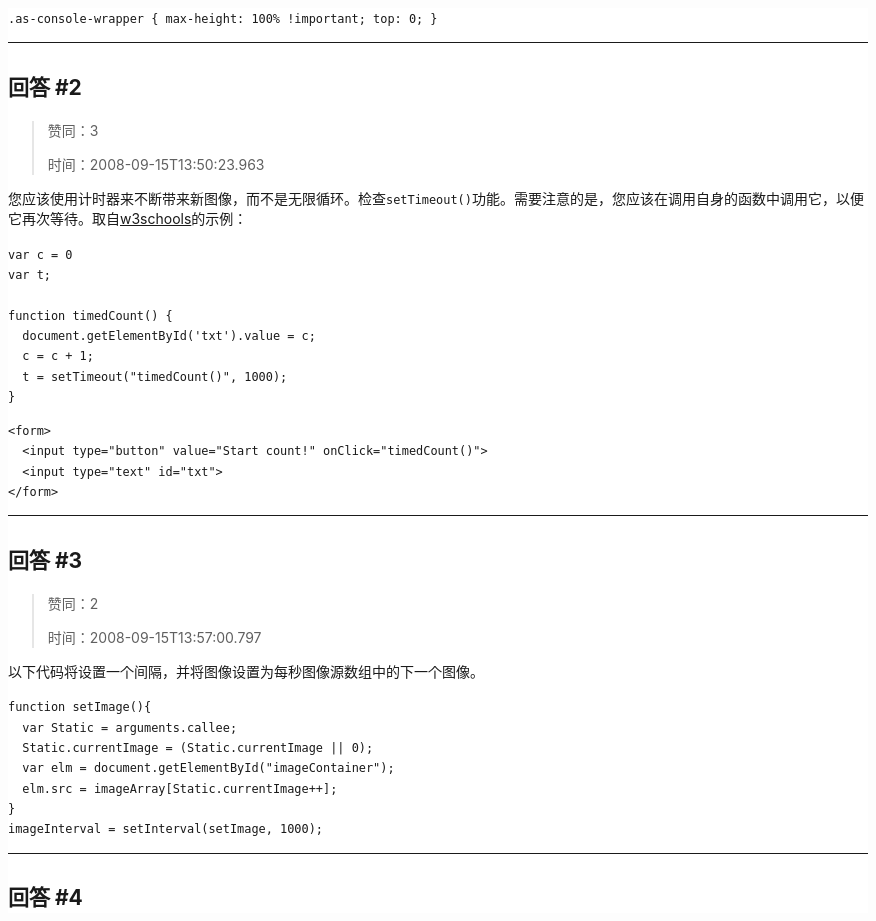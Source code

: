 ```
.as-console-wrapper { max-height: 100% !important; top: 0; }
```

* * *

## 回答 #2

> 赞同：3
> 
> 时间：2008-09-15T13:50:23.963

您应该使用计时器来不断带来新图像，而不是无限循环。检查`setTimeout()`功能。需要注意的是，您应该在调用自身的函数中调用它，以便它再次等待。取自[w3schools](http://www.w3schools.com/js/js_timing.asp)的示例：

```
var c = 0
var t;

function timedCount() {
  document.getElementById('txt').value = c;
  c = c + 1;
  t = setTimeout("timedCount()", 1000);
}
```

```
<form>
  <input type="button" value="Start count!" onClick="timedCount()">
  <input type="text" id="txt">
</form>
```

* * *

## 回答 #3

> 赞同：2
> 
> 时间：2008-09-15T13:57:00.797

以下代码将设置一个间隔，并将图像设置为每秒图像源数组中的下一个图像。

```
function setImage(){
  var Static = arguments.callee;
  Static.currentImage = (Static.currentImage || 0);
  var elm = document.getElementById("imageContainer");
  elm.src = imageArray[Static.currentImage++];
}
imageInterval = setInterval(setImage, 1000); 
```

* * *

## 回答 #4
